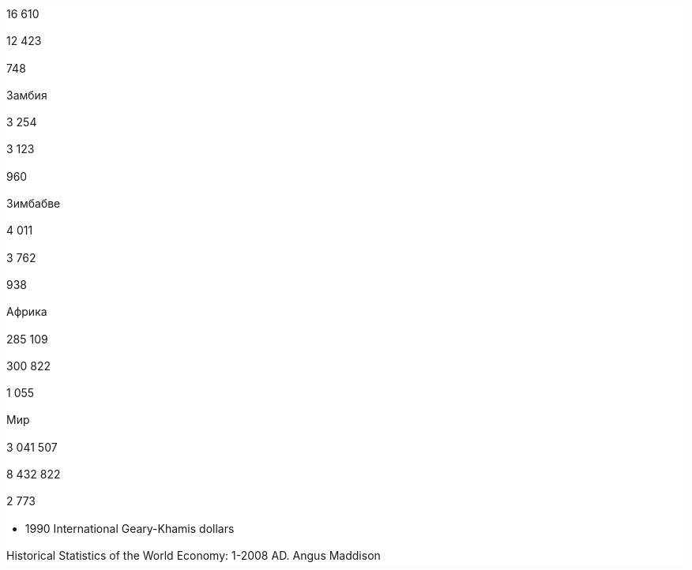 
16 610


12 423


748






Замбия


3 254


3 123


960






Зимбабве


4 011


3 762


938






Африка


285 109


300 822


1 055






Мир


3 041 507


8 432 822


2 773









* 1990 International Geary-Khamis dollars
	

Historical Statistics of the World Economy:  1-2008 AD. Angus Maddison
	
			
